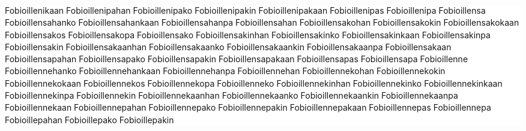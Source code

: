Fobioillenikaan
Fobioillenipahan
Fobioillenipako
Fobioillenipakin
Fobioillenipakaan
Fobioillenipas
Fobioillenipa
Fobioillensa
Fobioillensahanko
Fobioillensahankaan
Fobioillensahanpa
Fobioillensahan
Fobioillensakohan
Fobioillensakokin
Fobioillensakokaan
Fobioillensakos
Fobioillensakopa
Fobioillensako
Fobioillensakinhan
Fobioillensakinko
Fobioillensakinkaan
Fobioillensakinpa
Fobioillensakin
Fobioillensakaanhan
Fobioillensakaanko
Fobioillensakaankin
Fobioillensakaanpa
Fobioillensakaan
Fobioillensapahan
Fobioillensapako
Fobioillensapakin
Fobioillensapakaan
Fobioillensapas
Fobioillensapa
Fobioillenne
Fobioillennehanko
Fobioillennehankaan
Fobioillennehanpa
Fobioillennehan
Fobioillennekohan
Fobioillennekokin
Fobioillennekokaan
Fobioillennekos
Fobioillennekopa
Fobioillenneko
Fobioillennekinhan
Fobioillennekinko
Fobioillennekinkaan
Fobioillennekinpa
Fobioillennekin
Fobioillennekaanhan
Fobioillennekaanko
Fobioillennekaankin
Fobioillennekaanpa
Fobioillennekaan
Fobioillennepahan
Fobioillennepako
Fobioillennepakin
Fobioillennepakaan
Fobioillennepas
Fobioillennepa
Fobioillepahan
Fobioillepako
Fobioillepakin